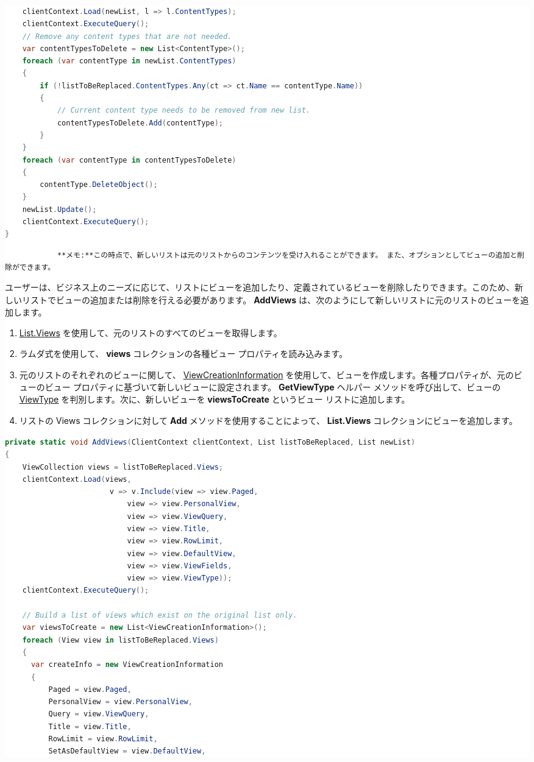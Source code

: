 ```C#
    clientContext.Load(newList, l => l.ContentTypes);
    clientContext.ExecuteQuery();
    // Remove any content types that are not needed.
    var contentTypesToDelete = new List<ContentType>();
    foreach (var contentType in newList.ContentTypes)
    {
        if (!listToBeReplaced.ContentTypes.Any(ct => ct.Name == contentType.Name))
        {
            // Current content type needs to be removed from new list.
            contentTypesToDelete.Add(contentType);
        }
    }
    foreach (var contentType in contentTypesToDelete)
    {
        contentType.DeleteObject();
    }
    newList.Update();
    clientContext.ExecuteQuery();
}
```



                **メモ:**この時点で、新しいリストは元のリストからのコンテンツを受け入れることができます。 また、オプションとしてビューの追加と削除ができます。 

ユーザーは、ビジネス上のニーズに応じて、リストにビューを追加したり、定義されているビューを削除したりできます。このため、新しいリストでビューの追加または削除を行える必要があります。 **AddViews** は、次のようにして新しいリストに元のリストのビューを追加します。

1. [List.Views](https://msdn.microsoft.com/library/office/microsoft.sharepoint.client.list.views.aspx) を使用して、元のリストのすべてのビューを取得します。
    
2. ラムダ式を使用して、 **views** コレクションの各種ビュー プロパティを読み込みます。
    
3. 元のリストのそれぞれのビューに関して、 [ViewCreationInformation](https://msdn.microsoft.com/library/office/microsoft.sharepoint.client.viewcreationinformation.aspx) を使用して、ビューを作成します。各種プロパティが、元のビューのビュー プロパティに基づいて新しいビューに設定されます。 **GetViewType** ヘルパー メソッドを呼び出して、ビューの [ViewType](https://msdn.microsoft.com/library/office/microsoft.sharepoint.client.viewtype.aspx) を判別します。次に、新しいビューを **viewsToCreate** というビュー リストに追加します。
    
4. リストの Views コレクションに対して  **Add** メソッドを使用することによって、 **List.Views** コレクションにビューを追加します。

```C#
private static void AddViews(ClientContext clientContext, List listToBeReplaced, List newList)
{
    ViewCollection views = listToBeReplaced.Views;
    clientContext.Load(views,
                        v => v.Include(view => view.Paged,
                            view => view.PersonalView,
                            view => view.ViewQuery,
                            view => view.Title,
                            view => view.RowLimit,
                            view => view.DefaultView,
                            view => view.ViewFields,
                            view => view.ViewType));
    clientContext.ExecuteQuery();

    // Build a list of views which exist on the original list only.
    var viewsToCreate = new List<ViewCreationInformation>();
    foreach (View view in listToBeReplaced.Views)
    {
      var createInfo = new ViewCreationInformation
      {
          Paged = view.Paged,
          PersonalView = view.PersonalView,
          Query = view.ViewQuery,
          Title = view.Title,
          RowLimit = view.RowLimit,
          SetAsDefaultView = view.DefaultView,
```